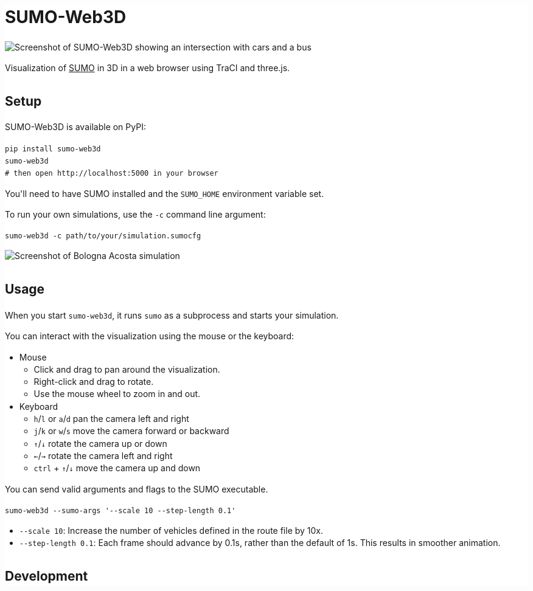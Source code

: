 # SUMO-Web3D

![Screenshot of SUMO-Web3D showing an intersection with cars and a bus](screenshots/acosta-ixn.png)

Visualization of [SUMO][] in 3D in a web browser using TraCI and three.js.

## Setup

SUMO-Web3D is available on PyPI:

    pip install sumo-web3d
    sumo-web3d
    # then open http://localhost:5000 in your browser

You'll need to have SUMO installed and the `SUMO_HOME` environment variable set.

To run your own simulations, use the `-c` command line argument:

    sumo-web3d -c path/to/your/simulation.sumocfg

![Screenshot of Bologna Acosta simulation](screenshots/acosta-wideview.png)

## Usage

When you start `sumo-web3d`, it runs `sumo` as a subprocess and starts your simulation.

You can interact with the visualization using the mouse or the keyboard:

- Mouse
    - Click and drag to pan around the visualization.
    - Right-click and drag to rotate.
    - Use the mouse wheel to zoom in and out.
- Keyboard
    - `h`/`l` or `a`/`d` pan the camera left and right
    - `j`/`k` or `w`/`s` move the camera forward or backward
    - `↑`/`↓` rotate the camera up or down
    - `←`/`→` rotate the camera left and right
    - `ctrl` + `↑`/`↓` move the camera up and down

You can send valid arguments and flags to the SUMO executable.

    sumo-web3d --sumo-args '--scale 10 --step-length 0.1'

* `--scale 10`:
    Increase the number of vehicles defined in the route file by 10x.
* `--step-length 0.1`:
    Each frame should advance by 0.1s, rather than the default of 1s. This results in smoother animation.

## Development


[sumo]: http://sumo.dlr.de/wiki/SUMO_User_Documentation
[downloading]: http://sumo.dlr.de/wiki/Developer/Main#Build_instructions
[xquartz]: https://www.xquartz.org/
[sumobuild]: https://github.com/planetsumo/sumo#build-and-installation
[extract]: https://mapzen.com/data/metro-extracts/metro/toronto_canada/101735835/Toronto/
[osmconvert]: http://wiki.openstreetmap.org/wiki/Osmconvert
[design-doc]: https://docs.google.com/document/d/1JTLETGdZMA2y8b9HGhedPcYFg6SQ4NSqdXtSmFKIlkI/edit